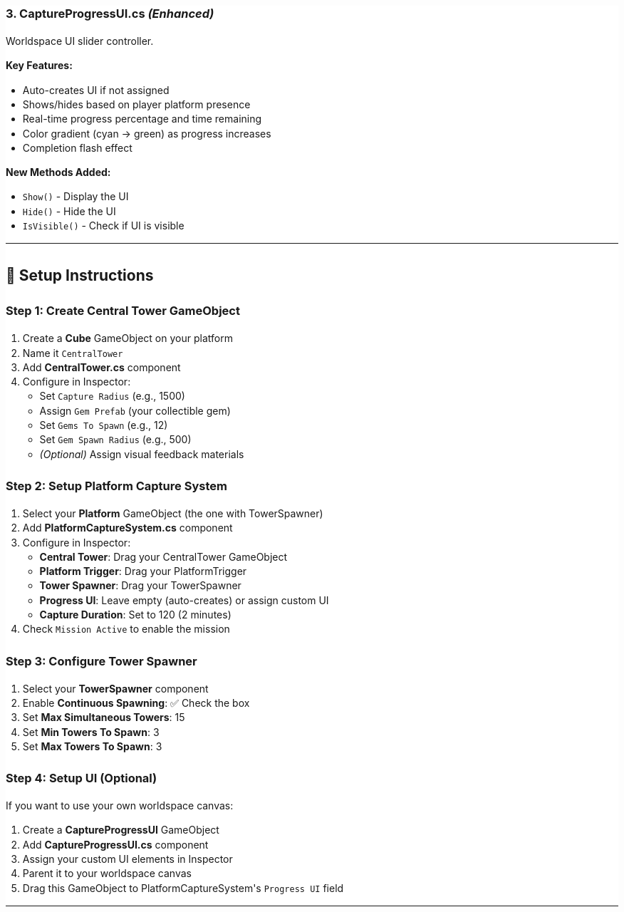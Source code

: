 ### 3. **CaptureProgressUI.cs** *(Enhanced)*
Worldspace UI slider controller.

**Key Features:**
- Auto-creates UI if not assigned
- Shows/hides based on player platform presence
- Real-time progress percentage and time remaining
- Color gradient (cyan → green) as progress increases
- Completion flash effect

**New Methods Added:**
- `Show()` - Display the UI
- `Hide()` - Hide the UI
- `IsVisible()` - Check if UI is visible

---

## 🔧 Setup Instructions

### Step 1: Create Central Tower GameObject
1. Create a **Cube** GameObject on your platform
2. Name it `CentralTower`
3. Add **CentralTower.cs** component
4. Configure in Inspector:
   - Set `Capture Radius` (e.g., 1500)
   - Assign `Gem Prefab` (your collectible gem)
   - Set `Gems To Spawn` (e.g., 12)
   - Set `Gem Spawn Radius` (e.g., 500)
   - *(Optional)* Assign visual feedback materials

### Step 2: Setup Platform Capture System
1. Select your **Platform** GameObject (the one with TowerSpawner)
2. Add **PlatformCaptureSystem.cs** component
3. Configure in Inspector:
   - **Central Tower**: Drag your CentralTower GameObject
   - **Platform Trigger**: Drag your PlatformTrigger
   - **Tower Spawner**: Drag your TowerSpawner
   - **Progress UI**: Leave empty (auto-creates) or assign custom UI
   - **Capture Duration**: Set to 120 (2 minutes)
4. Check `Mission Active` to enable the mission

### Step 3: Configure Tower Spawner
1. Select your **TowerSpawner** component
2. Enable **Continuous Spawning**: ✅ Check the box
3. Set **Max Simultaneous Towers**: 15
4. Set **Min Towers To Spawn**: 3
5. Set **Max Towers To Spawn**: 3

### Step 4: Setup UI (Optional)
If you want to use your own worldspace canvas:
1. Create a **CaptureProgressUI** GameObject
2. Add **CaptureProgressUI.cs** component
3. Assign your custom UI elements in Inspector
4. Parent it to your worldspace canvas
5. Drag this GameObject to PlatformCaptureSystem's `Progress UI` field

---